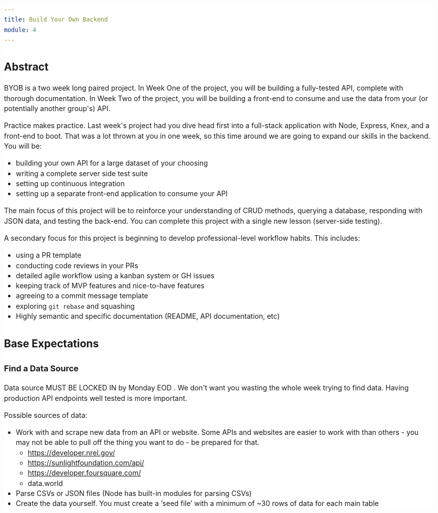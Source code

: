 ```yaml
---
title: Build Your Own Backend
module: 4
---
```


## Abstract

BYOB is a two week long paired project. In Week One of the project, you will be building a fully-tested API, complete with thorough documentation. In Week Two of the project, you will be building a front-end to consume and use the data from your (or potentially another group's) API.

Practice makes practice. Last week's project had you dive head first into a full-stack application with Node, Express, Knex, and a front-end to boot. That was a lot thrown at you in one week, so this time around we are going to expand our skills in the backend. You will be:


- building your own API for a large dataset of your choosing
- writing a complete server side test suite
- setting up continuous integration
- setting up a separate front-end application to consume your API

The main focus of this project will be to reinforce your understanding of CRUD methods, querying a database, responding with JSON data, and testing the back-end. You can complete this project with a single new lesson (server-side testing).

A secondary focus for this project is beginning to develop professional-level workflow habits. This includes:

- using a PR template
- conducting code reviews in your PRs
- detailed agile workflow using a kanban system or GH issues
- keeping track of MVP features and nice-to-have features
- agreeing to a commit message template
- exploring `git rebase` and squashing
- Highly semantic and specific documentation (README, API documentation, etc)


## Base Expectations

### Find a Data Source

Data source MUST BE LOCKED IN by Monday EOD . We don't want you wasting the whole week trying to find data. Having production API endpoints well tested is more important.

Possible sources of data:

* Work with and scrape new data from an API or website. Some APIs and websites are easier to work with than others - you may not be able to pull off the thing you want to do - be prepared for that.
  * https://developer.nrel.gov/
  * https://sunlightfoundation.com/api/
  * https://developer.foursquare.com/
  * data.world
* Parse CSVs or JSON files (Node has built-in modules for parsing CSVs)
* Create the data yourself. You must create a ‘seed file’ with a minimum of ~30 rows of data for each main table
